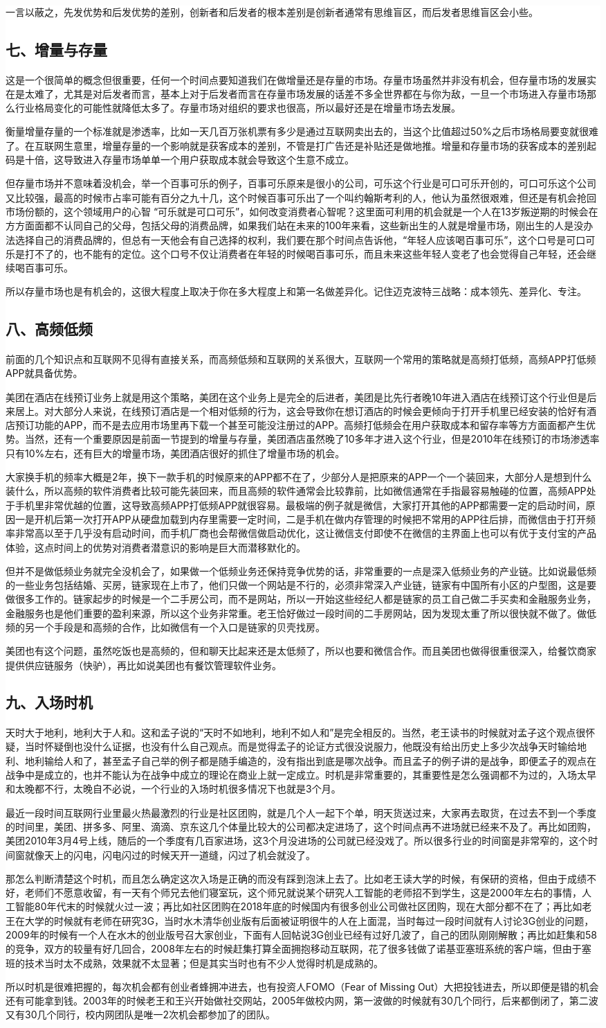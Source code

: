 一言以蔽之，先发优势和后发优势的差别，创新者和后发者的根本差别是创新者通常有思维盲区，而后发者思维盲区会小些。

## 七、增量与存量

这是一个很简单的概念但很重要，任何一个时间点要知道我们在做增量还是存量的市场。存量市场虽然并非没有机会，但存量市场的发展实在是太难了，尤其是对后发者而言，基本上对于后发者而言在存量市场发展的话差不多全世界都在与你为敌，一旦一个市场进入存量市场那么行业格局变化的可能性就降低太多了。存量市场对组织的要求也很高，所以最好还是在增量市场去发展。

衡量增量存量的一个标准就是渗透率，比如一天几百万张机票有多少是通过互联网卖出去的，当这个比值超过50%之后市场格局要变就很难了。在互联网生意里，增量存量的一个影响就是获客成本的差别，不管是打广告还是补贴还是做地推。增量和存量市场的获客成本的差别起码是十倍，这导致进入存量市场单单一个用户获取成本就会导致这个生意不成立。

但存量市场并不意味着没机会，举一个百事可乐的例子，百事可乐原来是很小的公司，可乐这个行业是可口可乐开创的，可口可乐这个公司又比较强，最高的时候市占率可能有百分之九十几，这个时候百事可乐出了一个叫约翰斯考利的人，他认为虽然很艰难，但还是有机会抢回市场份额的，这个领域用户的心智 “可乐就是可口可乐”，如何改变消费者心智呢？这里面可利用的机会就是一个人在13岁叛逆期的时候会在方方面面都不认同自己的父母，包括父母的消费品牌，如果我们站在未来的100年来看，这些新出生的人就是增量市场，刚出生的人是没办法选择自己的消费品牌的，但总有一天他会有自己选择的权利，我们要在那个时间点告诉他，“年轻人应该喝百事可乐”，这个口号是可口可乐是打不了的，也不能有的定位。这个口号不仅让消费者在年轻的时候喝百事可乐，而且未来这些年轻人变老了也会觉得自己年轻，还会继续喝百事可乐。

所以存量市场也是有机会的，这很大程度上取决于你在多大程度上和第一名做差异化。记住迈克波特三战略：成本领先、差异化、专注。

## 八、高频低频

前面的几个知识点和互联网不见得有直接关系，而高频低频和互联网的关系很大，互联网一个常用的策略就是高频打低频，高频APP打低频APP就具备优势。

美团在酒店在线预订业务上就是用这个策略，美团在这个业务上是完全的后进者，美团是比先行者晚10年进入酒店在线预订这个行业但是后来居上。对大部分人来说，在线预订酒店是一个相对低频的行为，这会导致你在想订酒店的时候会更倾向于打开手机里已经安装的恰好有酒店预订功能的APP，而不是去应用市场里再下载一个甚至可能没注册过的APP。高频打低频会在用户获取成本和留存率等方方面面都产生优势。当然，还有一个重要原因是前面一节提到的增量与存量，美团酒店虽然晚了10多年才进入这个行业，但是2010年在线预订的市场渗透率只有10%左右，还有巨大的增量市场，美团酒店很好的抓住了增量市场的机会。

大家换手机的频率大概是2年，换下一款手机的时候原来的APP都不在了，少部分人是把原来的APP一个一个装回来，大部分人是想到什么装什么，所以高频的软件消费者比较可能先装回来，而且高频的软件通常会比较靠前，比如微信通常在手指最容易触碰的位置，高频APP处于手机里非常优越的位置，这导致高频APP打低频APP就很容易。最极端的例子就是微信，大家打开其他的APP都需要一定的启动时间，原因一是开机后第一次打开APP从硬盘加载到内存里需要一定时间，二是手机在做内存管理的时候把不常用的APP往后排，而微信由于打开频率非常高以至于几乎没有启动时间，而手机厂商也会帮微信做启动优化，这让微信支付即使不在微信的主界面上也可以有优于支付宝的产品体验，这点时间上的优势对消费者潜意识的影响是巨大而潜移默化的。

但并不是做低频业务就完全没机会了，如果做一个低频业务还保持竞争优势的话，非常重要的一点是深入低频业务的产业链。比如说最低频的一些业务包括结婚、买房，链家现在上市了，他们只做一个网站是不行的，必须非常深入产业链，链家有中国所有小区的户型图，这是要做很多工作的。链家起步的时候是一个二手房公司，而不是网站，所以一开始这些经纪人都是链家的员工自己做二手买卖和金融服务业务，金融服务也是他们重要的盈利来源，所以这个业务非常重。老王恰好做过一段时间的二手房网站，因为发现太重了所以很快就不做了。做低频的另一个手段是和高频的合作，比如微信有一个入口是链家的贝壳找房。

美团也有这个问题，虽然吃饭也是高频的，但和聊天比起来还是太低频了，所以也要和微信合作。而且美团也做得很重很深入，给餐饮商家提供供应链服务（快驴），再比如说美团也有餐饮管理软件业务。

## 九、入场时机

天时大于地利，地利大于人和。这和孟子说的“天时不如地利，地利不如人和”是完全相反的。当然，老王读书的时候就对孟子这个观点很怀疑，当时怀疑倒也没什么证据，也没有什么自己观点。而是觉得孟子的论证方式很没说服力，他既没有给出历史上多少次战争天时输给地利、地利输给人和了，甚至孟子自己举的例子都是随手编造的，没有指出到底是哪次战争。而且孟子的例子讲的是战争，即便孟子的观点在战争中是成立的，也并不能认为在战争中成立的理论在商业上就一定成立。时机是非常重要的，其重要性是怎么强调都不为过的，入场太早和太晚都不行，太晚自不必说，一个行业的入场时机很多情况下也就是3个月。

最近一段时间互联网行业里最火热最激烈的行业是社区团购，就是几个人一起下个单，明天货送过来，大家再去取货，在过去不到一个季度的时间里，美团、拼多多、阿里、滴滴、京东这几个体量比较大的公司都决定进场了，这个时间点再不进场就已经来不及了。再比如团购，美团2010年3月4号上线，随后的一个季度有几百家进场，这3个月没进场的公司就已经没戏了。所以很多行业的时间窗是非常窄的，这个时间窗就像天上的闪电，闪电闪过的时候天开一道缝，闪过了机会就没了。

那怎么判断清楚这个时机，而且怎么确定这次入场是正确的而没有踩到泡沫上去了。比如老王读大学的时候，有保研的资格，但由于成绩不好，老师们不愿意收留，有一天有个师兄去他们寝室玩，这个师兄就说某个研究人工智能的老师招不到学生，这是2000年左右的事情，人工智能80年代末的时候就火过一波；再比如社区团购在2018年底的时候国内有很多创业公司做社区团购，现在大部分都不在了；再比如老王在大学的时候就有老师在研究3G，当时水木清华创业版有后面被证明很牛的人在上面混，当时每过一段时间就有人讨论3G创业的问题，2009年的时候有一个人在水木的创业版号召大家创业，下面有人回帖说3G创业已经有过好几波了，自己的团队刚刚解散；再比如赶集和58的竞争，双方的较量有好几回合，2008年左右的时候赶集打算全面拥抱移动互联网，花了很多钱做了诺基亚塞班系统的客户端，但由于塞班的技术当时太不成熟，效果就不太显著；但是其实当时也有不少人觉得时机是成熟的。

所以时机是很难把握的，每次机会都有创业者蜂拥冲进去，也有投资人FOMO（Fear of Missing Out）大把投钱进去，所以即便是错的机会还有可能拿到钱。2003年的时候老王和王兴开始做社交网站，2005年做校内网，第一波做的时候就有30几个同行，后来都倒闭了，第二波又有30几个同行，校内网团队是唯一2次机会都参加了的团队。
